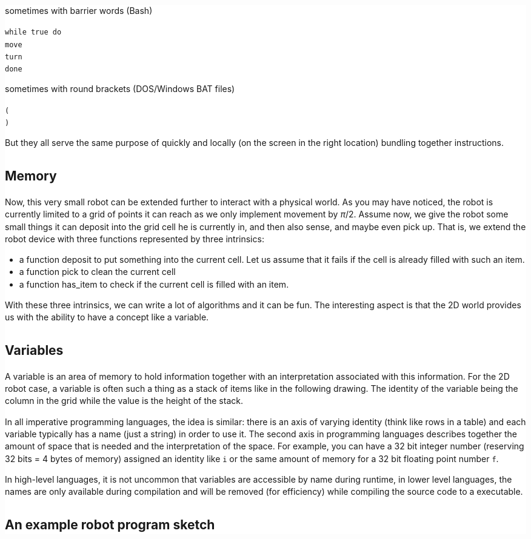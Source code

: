 sometimes with barrier words (Bash)

```
while true do
move
turn
done
```

sometimes with round brackets (DOS/Windows BAT files)

```
(
)
```

But they all serve the same purpose of quickly and locally (on the screen in the right location) bundling together instructions.

## Memory

Now, this very small robot can be extended further to interact with a physical world. As you may have noticed, the robot is currently limited to a grid of points it can reach as we only implement movement by $\pi/2$. Assume now, we give the robot some small things it can deposit into the grid cell he is currently in, and then also sense, and maybe even pick up. That is, we extend the robot device with three functions represented by three intrinsics:

- a function deposit to put something into the current cell. Let us assume that it fails if the cell is already filled with such an item.
- a function pick to clean the current cell
- a function has_item to check if the current cell is filled with an item.

With these three intrinsics, we can write a lot of algorithms and it can be fun. The interesting aspect is that the 2D world provides us with the ability to have a concept like a variable.

## Variables

A variable is an area of memory to hold information together with an interpretation associated with this information. For the 2D robot case, a variable is often such a thing as a stack of items like in the following drawing. The identity of the variable being the column in the grid while the value is the height of the stack.

In all imperative programming languages, the idea is similar: there is an axis of varying identity (think like rows in a table) and each variable typically has a name (just a string) in order to use it. The second axis in programming languages describes together the amount of space that is needed and the interpretation of the space. For example, you can have a 32 bit integer number (reserving 32 bits = 4 bytes of memory) assigned an identity like `i` or the same amount of memory for a 32 bit floating point number `f`.

In high-level languages, it is not uncommon that variables are accessible by name during runtime, in lower level languages, the names are only available during compilation and will be removed (for efficiency) while compiling the source code to a executable.

## An example robot program sketch

